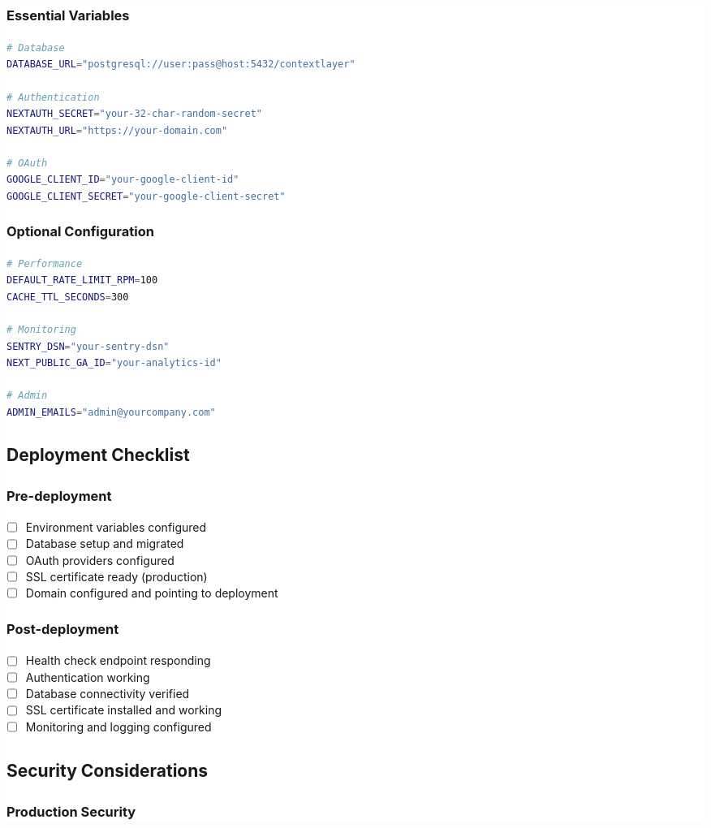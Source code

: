 ### Essential Variables

```bash
# Database
DATABASE_URL="postgresql://user:pass@host:5432/contextlayer"

# Authentication
NEXTAUTH_SECRET="your-32-char-random-secret"
NEXTAUTH_URL="https://your-domain.com"

# OAuth
GOOGLE_CLIENT_ID="your-google-client-id"
GOOGLE_CLIENT_SECRET="your-google-client-secret"
```

### Optional Configuration

```bash
# Performance
DEFAULT_RATE_LIMIT_RPM=100
CACHE_TTL_SECONDS=300

# Monitoring
SENTRY_DSN="your-sentry-dsn"
NEXT_PUBLIC_GA_ID="your-analytics-id"

# Admin
ADMIN_EMAILS="admin@yourcompany.com"
```

## Deployment Checklist

### Pre-deployment

- [ ] Environment variables configured
- [ ] Database setup and migrated
- [ ] OAuth providers configured
- [ ] SSL certificate ready (production)
- [ ] Domain configured and pointing to deployment

### Post-deployment

- [ ] Health check endpoint responding
- [ ] Authentication working
- [ ] Database connectivity verified
- [ ] SSL certificate installed and working
- [ ] Monitoring and logging configured

## Security Considerations

### Production Security
